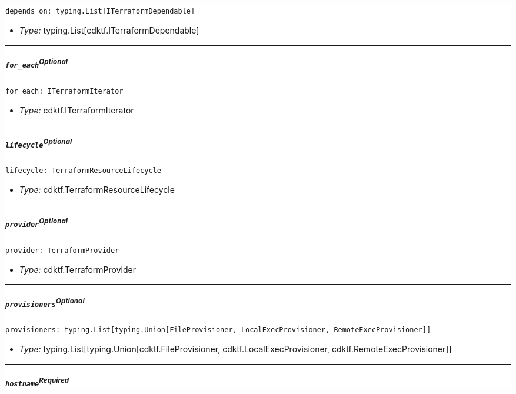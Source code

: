 ```python
depends_on: typing.List[ITerraformDependable]
```

- *Type:* typing.List[cdktf.ITerraformDependable]

---

##### `for_each`<sup>Optional</sup> <a name="for_each" id="@cdktf/provider-vsphere.host.HostConfig.property.forEach"></a>

```python
for_each: ITerraformIterator
```

- *Type:* cdktf.ITerraformIterator

---

##### `lifecycle`<sup>Optional</sup> <a name="lifecycle" id="@cdktf/provider-vsphere.host.HostConfig.property.lifecycle"></a>

```python
lifecycle: TerraformResourceLifecycle
```

- *Type:* cdktf.TerraformResourceLifecycle

---

##### `provider`<sup>Optional</sup> <a name="provider" id="@cdktf/provider-vsphere.host.HostConfig.property.provider"></a>

```python
provider: TerraformProvider
```

- *Type:* cdktf.TerraformProvider

---

##### `provisioners`<sup>Optional</sup> <a name="provisioners" id="@cdktf/provider-vsphere.host.HostConfig.property.provisioners"></a>

```python
provisioners: typing.List[typing.Union[FileProvisioner, LocalExecProvisioner, RemoteExecProvisioner]]
```

- *Type:* typing.List[typing.Union[cdktf.FileProvisioner, cdktf.LocalExecProvisioner, cdktf.RemoteExecProvisioner]]

---

##### `hostname`<sup>Required</sup> <a name="hostname" id="@cdktf/provider-vsphere.host.HostConfig.property.hostname"></a>
